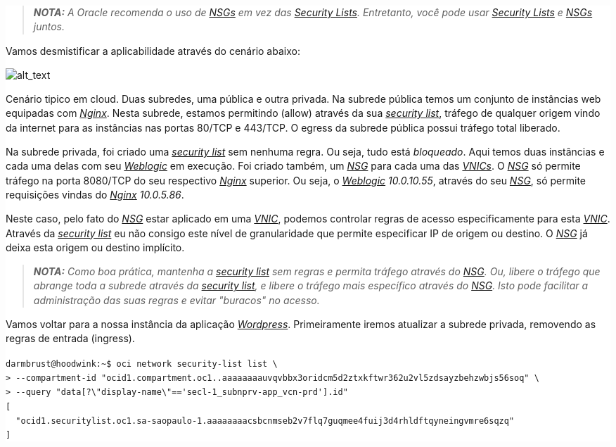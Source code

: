 >_**__NOTA:__** A Oracle recomenda o uso de [NSGs](https://docs.oracle.com/pt-br/iaas/Content/Network/Concepts/networksecuritygroups.htm) em vez das [Security Lists](https://docs.oracle.com/pt-br/iaas/Content/Network/Concepts/securitylists.htm#Security_Lists). Entretanto, você pode usar [Security Lists](https://docs.oracle.com/pt-br/iaas/Content/Network/Concepts/securitylists.htm#Security_Lists) e [NSGs](https://docs.oracle.com/pt-br/iaas/Content/Network/Concepts/networksecuritygroups.htm) juntos._

Vamos desmistificar a aplicabilidade através do cenário abaixo:

![alt_text](./images/ch4-4_oci-firewalls-2.jpg "OCI Firewalls")

Cenário tipico em cloud. Duas subredes, uma pública e outra privada. Na subrede pública temos um conjunto de instâncias web equipadas com _[Nginx](https://pt.wikipedia.org/wiki/Nginx)_. Nesta subrede, estamos permitindo (allow) através da sua _[security list](https://docs.oracle.com/pt-br/iaas/Content/Network/Concepts/securitylists.htm#Security_Lists)_, tráfego de qualquer origem vindo da internet para as instâncias nas portas 80/TCP e 443/TCP. O egress da subrede pública possui tráfego total liberado.

Na subrede privada, foi criado uma _[security list](https://docs.oracle.com/pt-br/iaas/Content/Network/Concepts/securitylists.htm#Security_Lists)_ sem nenhuma regra. Ou seja, tudo está _bloqueado_. Aqui temos duas instâncias e cada uma delas com seu _[Weblogic](https://pt.wikipedia.org/wiki/BEA_Weblogic_Server)_ em execução. Foi criado também, um 
_[NSG](https://docs.oracle.com/pt-br/iaas/Content/Network/Concepts/networksecuritygroups.htm)_ para cada uma das _[VNICs](https://docs.oracle.com/pt-br/iaas/Content/Network/Tasks/managingVNICs.htm)_. O _[NSG](https://docs.oracle.com/pt-br/iaas/Content/Network/Concepts/networksecuritygroups.htm)_ só permite tráfego na porta 8080/TCP do seu respectivo _[Nginx](https://pt.wikipedia.org/wiki/Nginx)_ superior. Ou seja, o _[Weblogic](https://pt.wikipedia.org/wiki/BEA_Weblogic_Server)_ _10.0.10.55_, através do seu _[NSG](https://docs.oracle.com/pt-br/iaas/Content/Network/Concepts/networksecuritygroups.htm)_, só permite requisições vindas do _[Nginx](https://pt.wikipedia.org/wiki/Nginx)_ _10.0.5.86_.

Neste caso, pelo fato do _[NSG](https://docs.oracle.com/pt-br/iaas/Content/Network/Concepts/networksecuritygroups.htm)_ estar aplicado em uma _[VNIC](https://docs.oracle.com/pt-br/iaas/Content/Network/Tasks/managingVNICs.htm)_, podemos controlar regras de acesso especificamente para esta _[VNIC](https://docs.oracle.com/pt-br/iaas/Content/Network/Tasks/managingVNICs.htm)_. Através da _[security list](https://docs.oracle.com/pt-br/iaas/Content/Network/Concepts/securitylists.htm#Security_Lists)_ eu não consigo este nível de granularidade que permite especificar IP de origem ou destino. O _[NSG](https://docs.oracle.com/pt-br/iaas/Content/Network/Concepts/networksecuritygroups.htm)_ já deixa esta origem ou destino implícito. 

>_**__NOTA:__** Como boa prática, mantenha a [security list](https://docs.oracle.com/pt-br/iaas/Content/Network/Concepts/securitylists.htm#Security_Lists) sem regras e permita tráfego através do [NSG](https://docs.oracle.com/pt-br/iaas/Content/Network/Concepts/networksecuritygroups.htm). Ou, libere o tráfego que abrange toda a subrede através da [security list](https://docs.oracle.com/pt-br/iaas/Content/Network/Concepts/securitylists.htm#Security_Lists), e libere o tráfego mais específico através do [NSG](https://docs.oracle.com/pt-br/iaas/Content/Network/Concepts/networksecuritygroups.htm). Isto pode facilitar a administração das suas regras e evitar "buracos" no acesso._

Vamos voltar para a nossa instância da aplicação _[Wordpress](https://pt.wikipedia.org/wiki/WordPress)_. Primeiramente iremos atualizar a subrede privada, removendo as regras de entrada (ingress).

```
darmbrust@hoodwink:~$ oci network security-list list \
> --compartment-id "ocid1.compartment.oc1..aaaaaaaauvqvbbx3oridcm5d2ztxkftwr362u2vl5zdsayzbehzwbjs56soq" \
> --query "data[?\"display-name\"=='secl-1_subnprv-app_vcn-prd'].id"
[
  "ocid1.securitylist.oc1.sa-saopaulo-1.aaaaaaaacsbcnmseb2v7flq7guqmee4fuij3d4rhldftqyneingvmre6sqzq"
]
```
